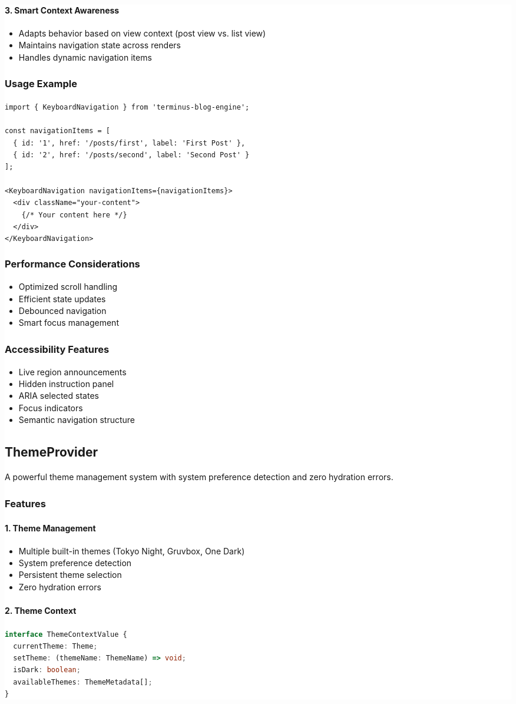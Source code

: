 #### 3. Smart Context Awareness
- Adapts behavior based on view context (post view vs. list view)
- Maintains navigation state across renders
- Handles dynamic navigation items

### Usage Example

```tsx
import { KeyboardNavigation } from 'terminus-blog-engine';

const navigationItems = [
  { id: '1', href: '/posts/first', label: 'First Post' },
  { id: '2', href: '/posts/second', label: 'Second Post' }
];

<KeyboardNavigation navigationItems={navigationItems}>
  <div className="your-content">
    {/* Your content here */}
  </div>
</KeyboardNavigation>
```

### Performance Considerations

- Optimized scroll handling
- Efficient state updates
- Debounced navigation
- Smart focus management

### Accessibility Features

- Live region announcements
- Hidden instruction panel
- ARIA selected states
- Focus indicators
- Semantic navigation structure

## ThemeProvider

A powerful theme management system with system preference detection and zero hydration errors.

### Features

#### 1. Theme Management
- Multiple built-in themes (Tokyo Night, Gruvbox, One Dark)
- System preference detection
- Persistent theme selection
- Zero hydration errors

#### 2. Theme Context
```typescript
interface ThemeContextValue {
  currentTheme: Theme;
  setTheme: (themeName: ThemeName) => void;
  isDark: boolean;
  availableThemes: ThemeMetadata[];
}
```
